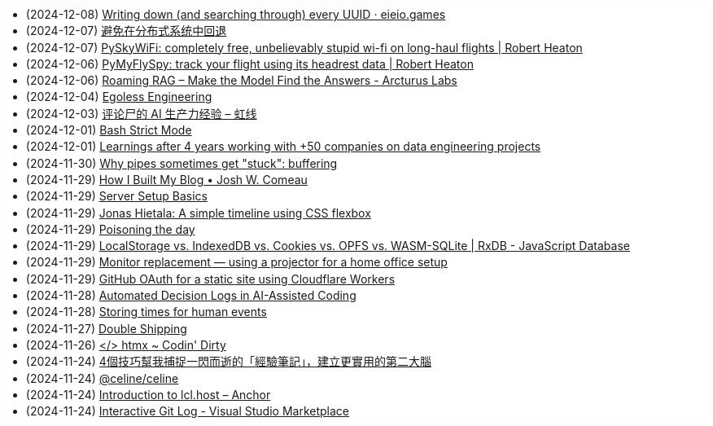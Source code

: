 *   (2024-12-08) [Writing down (and searching through) every UUID · eieio.games](https://github.com/jerrylususu/bookmark-summary/blob/main/202412/2024-12-08-writing-down-%28and-searching-through%29-every-uuid-%C2%B7-eieio.games.md)
*   (2024-12-07) [避免在分布式系统中回退](https://github.com/jerrylususu/bookmark-summary/blob/main/202412/2024-12-07-%E9%81%BF%E5%85%8D%E5%9C%A8%E5%88%86%E5%B8%83%E5%BC%8F%E7%B3%BB%E7%BB%9F%E4%B8%AD%E5%9B%9E%E9%80%80.md)
*   (2024-12-07) [PySkyWiFi: completely free, unbelievably stupid wi-fi on long-haul flights | Robert Heaton](https://github.com/jerrylususu/bookmark-summary/blob/main/202412/2024-12-07-pyskywifi-completely-free%2C-unbelievably-stupid-wi-fi-on-long-haul-flights-robert-heaton.md)
*   (2024-12-06) [PyMyFlySpy: track your flight using its headrest data | Robert Heaton](https://github.com/jerrylususu/bookmark-summary/blob/main/202412/2024-12-06-pymyflyspy-track-your-flight-using-its-headrest-data-robert-heaton.md)
*   (2024-12-06) [Roaming RAG – Make the Model Find the Answers - Arcturus Labs](https://github.com/jerrylususu/bookmark-summary/blob/main/202412/2024-12-06-roaming-rag-%E2%80%93-make-the-model-find-the-answers---arcturus-labs.md)
*   (2024-12-04) [Egoless Engineering](https://github.com/jerrylususu/bookmark-summary/blob/main/202412/2024-12-04-egoless-engineering.md)
*   (2024-12-03) [评论尸的 AI 生产力经验 – 虹线](https://github.com/jerrylususu/bookmark-summary/blob/main/202412/2024-12-03-%E8%AF%84%E8%AE%BA%E5%B0%B8%E7%9A%84-ai-%E7%94%9F%E4%BA%A7%E5%8A%9B%E7%BB%8F%E9%AA%8C-%E2%80%93-%E8%99%B9%E7%BA%BF.md)
*   (2024-12-01) [Bash Strict Mode](https://github.com/jerrylususu/bookmark-summary/blob/main/202412/2024-12-01-bash-strict-mode.md)
*   (2024-12-01) [Learnings after 4 years working with +50 companies on data engineering projects](https://github.com/jerrylususu/bookmark-summary/blob/main/202412/2024-12-01-learnings-after-4-years-working-with-%2B50-companies-on-data-engineering-projects.md)
*   (2024-11-30) [Why pipes sometimes get "stuck": buffering](https://github.com/jerrylususu/bookmark-summary/blob/main/202411/2024-11-30-why-pipes-sometimes-get-stuck-buffering.md)
*   (2024-11-29) [How I Built My Blog • Josh W. Comeau](https://github.com/jerrylususu/bookmark-summary/blob/main/202411/2024-11-29-how-i-built-my-blog-%E2%80%A2-josh-w.-comeau.md)
*   (2024-11-29) [Server Setup Basics](https://github.com/jerrylususu/bookmark-summary/blob/main/202411/2024-11-29-server-setup-basics.md)
*   (2024-11-29) [Jonas Hietala: A simple timeline using CSS flexbox](https://github.com/jerrylususu/bookmark-summary/blob/main/202411/2024-11-29-jonas-hietala-a-simple-timeline-using-css-flexbox.md)
*   (2024-11-29) [Poisoning the day](https://github.com/jerrylususu/bookmark-summary/blob/main/202411/2024-11-29-poisoning-the-day.md)
*   (2024-11-29) [LocalStorage vs. IndexedDB vs. Cookies vs. OPFS vs. WASM-SQLite | RxDB - JavaScript Database](https://github.com/jerrylususu/bookmark-summary/blob/main/202411/2024-11-29-localstorage-vs.-indexeddb-vs.-cookies-vs.-opfs-vs.-wasm-sqlite-rxdb---javascript-database.md)
*   (2024-11-29) [Monitor replacement — using a projector for a home office setup](https://github.com/jerrylususu/bookmark-summary/blob/main/202411/2024-11-29-monitor-replacement-%E2%80%94-using-a-projector-for-a-home-office-setup.md)
*   (2024-11-29) [GitHub OAuth for a static site using Cloudflare Workers](https://github.com/jerrylususu/bookmark-summary/blob/main/202411/2024-11-29-github-oauth-for-a-static-site-using-cloudflare-workers.md)
*   (2024-11-28) [Automated Decision Logs in AI-Assisted Coding](https://github.com/jerrylususu/bookmark-summary/blob/main/202411/2024-11-28-automated-decision-logs-in-ai-assisted-coding.md)
*   (2024-11-28) [Storing times for human events](https://github.com/jerrylususu/bookmark-summary/blob/main/202411/2024-11-28-storing-times-for-human-events.md)
*   (2024-11-27) [Double Shipping](https://github.com/jerrylususu/bookmark-summary/blob/main/202411/2024-11-27-double-shipping.md)
*   (2024-11-26) [</\> htmx ~ Codin' Dirty](https://github.com/jerrylususu/bookmark-summary/blob/main/202411/2024-11-26-htmx-~-codin%27-dirty.md)
*   (2024-11-24) [4個技巧幫我捕捉一閃而逝的「經驗筆記」，建立更實用的第二大腦](https://github.com/jerrylususu/bookmark-summary/blob/main/202411/2024-11-24-4%E5%80%8B%E6%8A%80%E5%B7%A7%E5%B9%AB%E6%88%91%E6%8D%95%E6%8D%89%E4%B8%80%E9%96%83%E8%80%8C%E9%80%9D%E7%9A%84%E3%80%8C%E7%B6%93%E9%A9%97%E7%AD%86%E8%A8%98%E3%80%8D%EF%BC%8C%E5%BB%BA%E7%AB%8B%E6%9B%B4%E5%AF%A6%E7%94%A8%E7%9A%84%E7%AC%AC%E4%BA%8C%E5%A4%A7%E8%85%A6.md)
*   (2024-11-24) [@celine/celine](https://github.com/jerrylususu/bookmark-summary/blob/main/202411/2024-11-24-%40celine-celine.md)
*   (2024-11-24) [Introduction to lcl.host – Anchor](https://github.com/jerrylususu/bookmark-summary/blob/main/202411/2024-11-24-introduction-to-lcl.host-%E2%80%93-anchor.md)
*   (2024-11-24) [Interactive Git Log - Visual Studio Marketplace](https://github.com/jerrylususu/bookmark-summary/blob/main/202411/2024-11-24-interactive-git-log---visual-studio-marketplace.md)